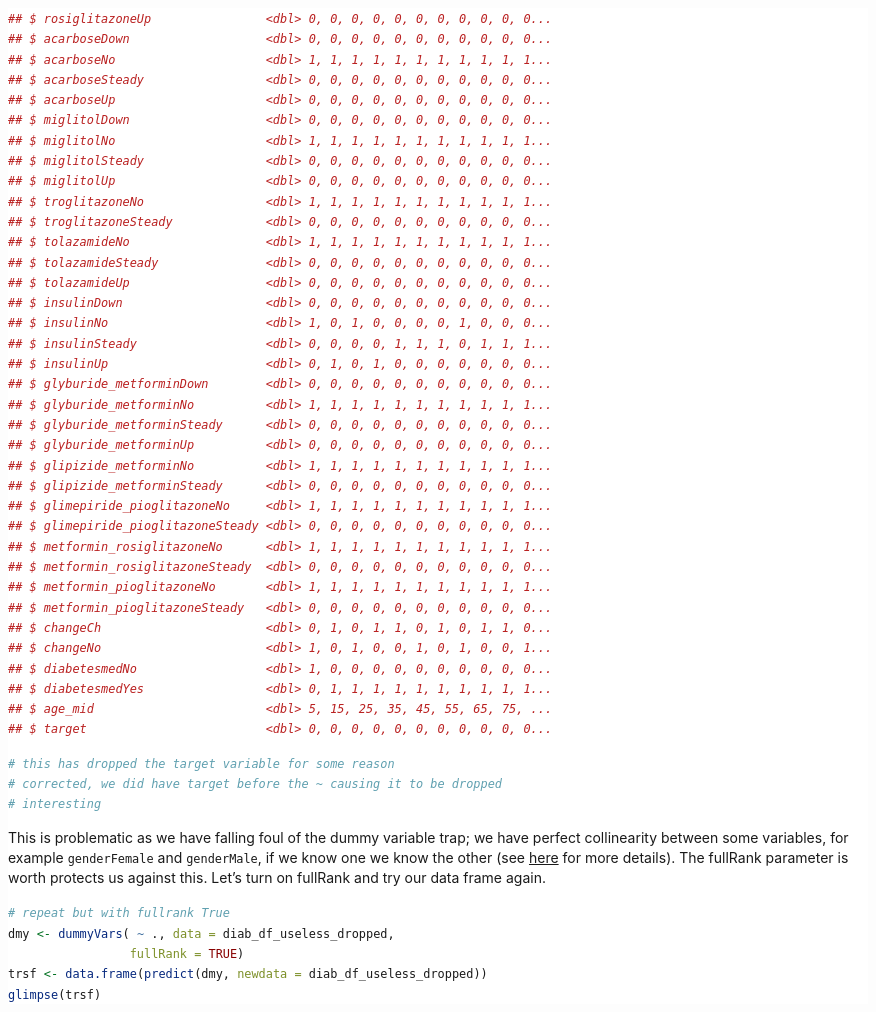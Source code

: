 ```r
## $ rosiglitazoneUp                <dbl> 0, 0, 0, 0, 0, 0, 0, 0, 0, 0, 0...
## $ acarboseDown                   <dbl> 0, 0, 0, 0, 0, 0, 0, 0, 0, 0, 0...
## $ acarboseNo                     <dbl> 1, 1, 1, 1, 1, 1, 1, 1, 1, 1, 1...
## $ acarboseSteady                 <dbl> 0, 0, 0, 0, 0, 0, 0, 0, 0, 0, 0...
## $ acarboseUp                     <dbl> 0, 0, 0, 0, 0, 0, 0, 0, 0, 0, 0...
## $ miglitolDown                   <dbl> 0, 0, 0, 0, 0, 0, 0, 0, 0, 0, 0...
## $ miglitolNo                     <dbl> 1, 1, 1, 1, 1, 1, 1, 1, 1, 1, 1...
## $ miglitolSteady                 <dbl> 0, 0, 0, 0, 0, 0, 0, 0, 0, 0, 0...
## $ miglitolUp                     <dbl> 0, 0, 0, 0, 0, 0, 0, 0, 0, 0, 0...
## $ troglitazoneNo                 <dbl> 1, 1, 1, 1, 1, 1, 1, 1, 1, 1, 1...
## $ troglitazoneSteady             <dbl> 0, 0, 0, 0, 0, 0, 0, 0, 0, 0, 0...
## $ tolazamideNo                   <dbl> 1, 1, 1, 1, 1, 1, 1, 1, 1, 1, 1...
## $ tolazamideSteady               <dbl> 0, 0, 0, 0, 0, 0, 0, 0, 0, 0, 0...
## $ tolazamideUp                   <dbl> 0, 0, 0, 0, 0, 0, 0, 0, 0, 0, 0...
## $ insulinDown                    <dbl> 0, 0, 0, 0, 0, 0, 0, 0, 0, 0, 0...
## $ insulinNo                      <dbl> 1, 0, 1, 0, 0, 0, 0, 1, 0, 0, 0...
## $ insulinSteady                  <dbl> 0, 0, 0, 0, 1, 1, 1, 0, 1, 1, 1...
## $ insulinUp                      <dbl> 0, 1, 0, 1, 0, 0, 0, 0, 0, 0, 0...
## $ glyburide_metforminDown        <dbl> 0, 0, 0, 0, 0, 0, 0, 0, 0, 0, 0...
## $ glyburide_metforminNo          <dbl> 1, 1, 1, 1, 1, 1, 1, 1, 1, 1, 1...
## $ glyburide_metforminSteady      <dbl> 0, 0, 0, 0, 0, 0, 0, 0, 0, 0, 0...
## $ glyburide_metforminUp          <dbl> 0, 0, 0, 0, 0, 0, 0, 0, 0, 0, 0...
## $ glipizide_metforminNo          <dbl> 1, 1, 1, 1, 1, 1, 1, 1, 1, 1, 1...
## $ glipizide_metforminSteady      <dbl> 0, 0, 0, 0, 0, 0, 0, 0, 0, 0, 0...
## $ glimepiride_pioglitazoneNo     <dbl> 1, 1, 1, 1, 1, 1, 1, 1, 1, 1, 1...
## $ glimepiride_pioglitazoneSteady <dbl> 0, 0, 0, 0, 0, 0, 0, 0, 0, 0, 0...
## $ metformin_rosiglitazoneNo      <dbl> 1, 1, 1, 1, 1, 1, 1, 1, 1, 1, 1...
## $ metformin_rosiglitazoneSteady  <dbl> 0, 0, 0, 0, 0, 0, 0, 0, 0, 0, 0...
## $ metformin_pioglitazoneNo       <dbl> 1, 1, 1, 1, 1, 1, 1, 1, 1, 1, 1...
## $ metformin_pioglitazoneSteady   <dbl> 0, 0, 0, 0, 0, 0, 0, 0, 0, 0, 0...
## $ changeCh                       <dbl> 0, 1, 0, 1, 1, 0, 1, 0, 1, 1, 0...
## $ changeNo                       <dbl> 1, 0, 1, 0, 0, 1, 0, 1, 0, 0, 1...
## $ diabetesmedNo                  <dbl> 1, 0, 0, 0, 0, 0, 0, 0, 0, 0, 0...
## $ diabetesmedYes                 <dbl> 0, 1, 1, 1, 1, 1, 1, 1, 1, 1, 1...
## $ age_mid                        <dbl> 5, 15, 25, 35, 45, 55, 65, 75, ...
## $ target                         <dbl> 0, 0, 0, 0, 0, 0, 0, 0, 0, 0, 0...
```



```r
# this has dropped the target variable for some reason
# corrected, we did have target before the ~ causing it to be dropped
# interesting
```
 
This is problematic as we have falling foul of the dummy variable trap; we have perfect collinearity between some variables, for example `genderFemale` and `genderMale`, if we know one we know the other (see [here](https://amunategui.github.io/dummyVar-Walkthrough/) for more details). The fullRank parameter is worth protects us against this. Let’s turn on fullRank and try our data frame again.  
 

```r
# repeat but with fullrank True
dmy <- dummyVars( ~ ., data = diab_df_useless_dropped,
                 fullRank = TRUE)
trsf <- data.frame(predict(dmy, newdata = diab_df_useless_dropped))
glimpse(trsf)
```
